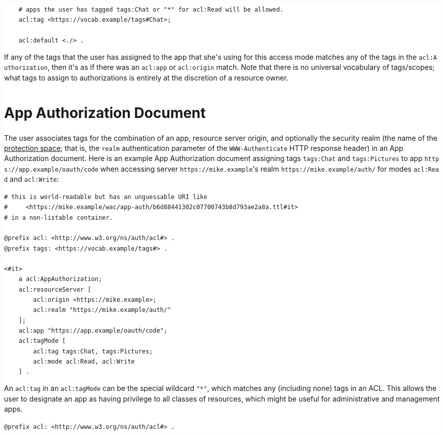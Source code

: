 	    # apps the user has tagged tags:Chat or "*" for acl:Read will be allowed.
	    acl:tag <https://vocab.example/tags#Chat>;

	    acl:default <./> .

If any of the tags that the user has assigned to the app that she's using for
this access mode matches any of the tags in the `acl:Authorization`, then
it's as if there was an `acl:app` or `acl:origin` match. Note that there is
no universal vocabulary of tags/scopes; what tags to assign to authorizations
is entirely at the discretion of a resource owner.

App Authorization Document
==========================
The user associates tags for the combination of an app, resource server origin,
and optionally the security realm (the name of the [protection space][realm];
that is, the `realm` authentication parameter of the `WWW-Authenticate` HTTP
response header) in an App Authorization document. Here is an example App
Authorization document assigning tags `tags:Chat` and `tags:Pictures` to app
`https://app.example/oauth/code` when accessing server `https://mike.example`'s
realm `https://mike.example/auth/` for modes `acl:Read` and `acl:Write`:

	# this is world-readable but has an unguessable URI like
	#     <https://mike.example/wac/app-auth/b6d88441302c07700743b8d793ae2a8a.ttl#it>
	# in a non-listable container.
	
	@prefix acl: <http://www.w3.org/ns/auth/acl#> .
	@prefix tags: <https://vocab.example/tags#> .
	
	<#it>
	    a acl:AppAuthorization;
	    acl:resourceServer [
	        acl:origin <https://mike.example>;
	        acl:realm "https://mike.example/auth/"
	    ];
	    acl:app "https://app.example/oauth/code";
	    acl:tagMode [
	        acl:tag tags:Chat, tags:Pictures;
	        acl:mode acl:Read, acl:Write
	    ] .

An `acl:tag` in an `acl:tagMode` can be the special wildcard `"*"`, which
matches any (including none) tags in an ACL. This allows the user to designate
an app as having privilege to all classes of resources, which might be useful
for administrative and management apps.

	@prefix acl: <http://www.w3.org/ns/auth/acl#> .
	

  [WAC]:         https://github.com/solid/web-access-control-spec
  [realm]:       https://tools.ietf.org/html/rfc7235#section-2.2
  [zenomt-auth]: https://github.com/zenomt/webid-auth-protocol
  [RFC2119]:     https://tools.ietf.org/html/rfc2119
  [RFC6750]:     https://tools.ietf.org/html/rfc6750
  [RFC7800]:     https://tools.ietf.org/html/rfc7800
  [RFC8174]:     https://tools.ietf.org/html/rfc8174